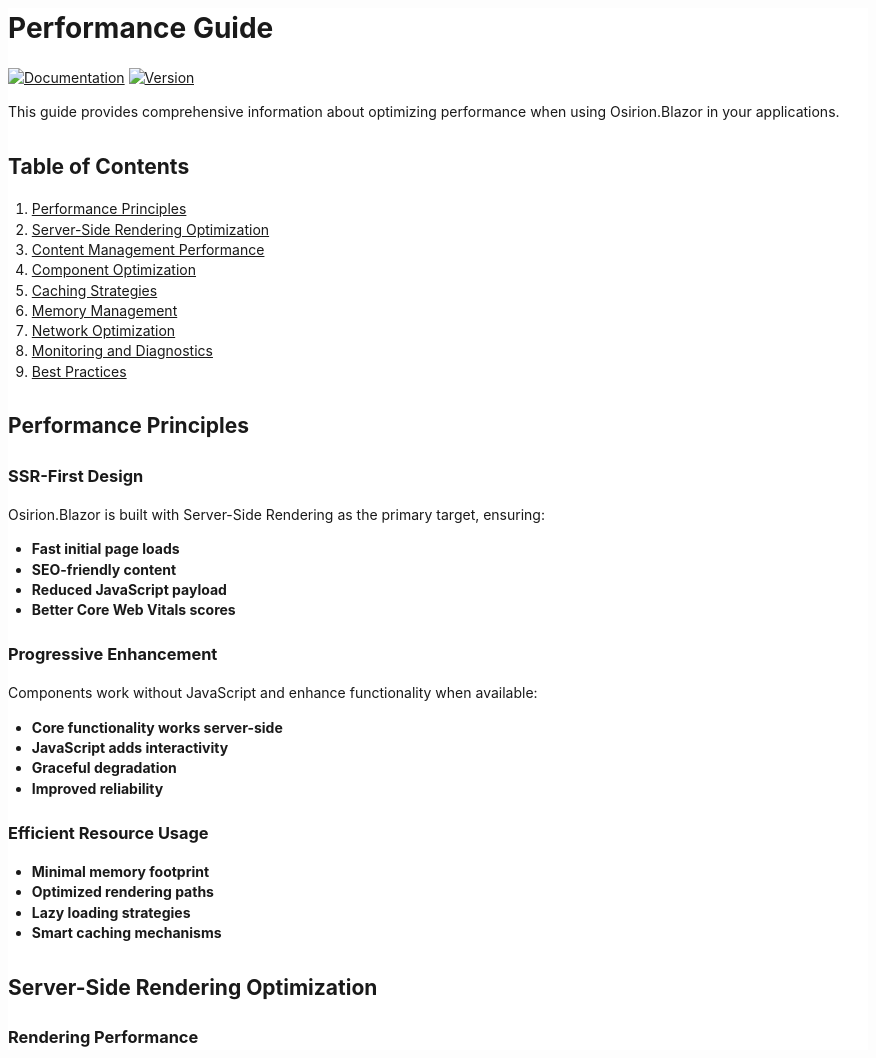 # Performance Guide

[![Documentation](https://img.shields.io/badge/Documentation-Performance-orange)](https://github.com/obrana-boranija/Osirion.Blazor/blob/master/docs/PERFORMANCE.md)
[![Version](https://img.shields.io/nuget/v/Osirion.Blazor)](https://www.nuget.org/packages/Osirion.Blazor)

This guide provides comprehensive information about optimizing performance when using Osirion.Blazor in your applications.

## Table of Contents

1. [Performance Principles](#performance-principles)
2. [Server-Side Rendering Optimization](#server-side-rendering-optimization)
3. [Content Management Performance](#content-management-performance)
4. [Component Optimization](#component-optimization)
5. [Caching Strategies](#caching-strategies)
6. [Memory Management](#memory-management)
7. [Network Optimization](#network-optimization)
8. [Monitoring and Diagnostics](#monitoring-and-diagnostics)
9. [Best Practices](#best-practices)

## Performance Principles

### SSR-First Design
Osirion.Blazor is built with Server-Side Rendering as the primary target, ensuring:
- **Fast initial page loads**
- **SEO-friendly content**
- **Reduced JavaScript payload**
- **Better Core Web Vitals scores**

### Progressive Enhancement
Components work without JavaScript and enhance functionality when available:
- **Core functionality works server-side**
- **JavaScript adds interactivity**
- **Graceful degradation**
- **Improved reliability**

### Efficient Resource Usage
- **Minimal memory footprint**
- **Optimized rendering paths**
- **Lazy loading strategies**
- **Smart caching mechanisms**

## Server-Side Rendering Optimization

### Rendering Performance
